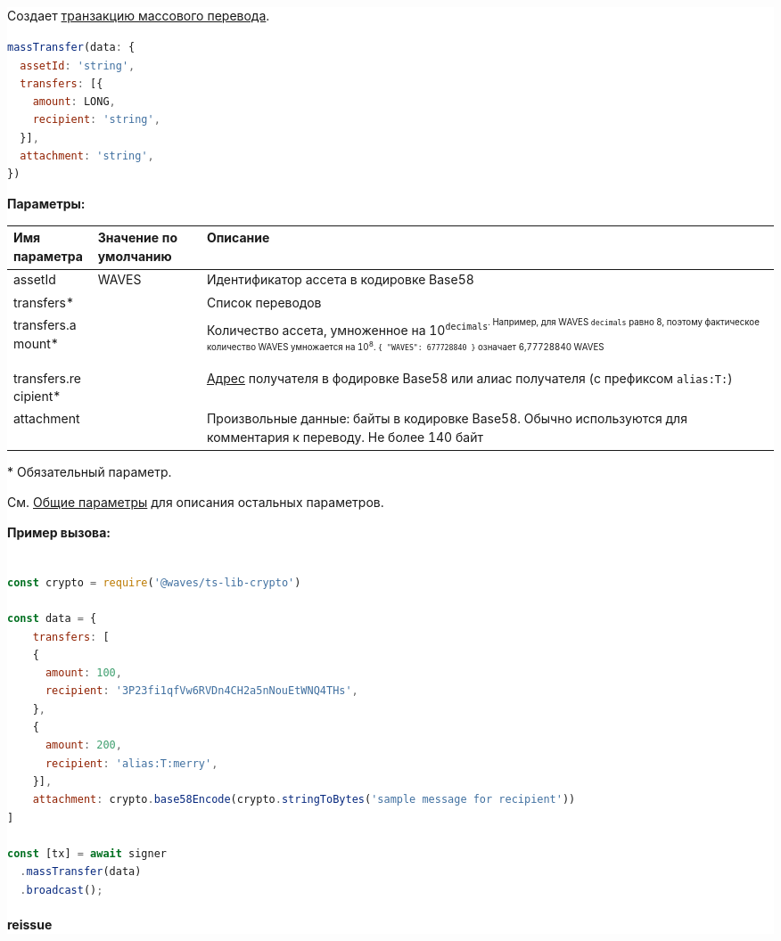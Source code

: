 Создает [транзакцию массового перевода](/ru/blockchain/transaction-type/mass-transfer-transaction).

```js
massTransfer(data: {
  assetId: 'string',
  transfers: [{
    amount: LONG,
    recipient: 'string',
  }],
  attachment: 'string',
})
```

**Параметры:**

| Имя параметра | Значение по умолчанию | Описание |
| :--- | :--- | :--- |
| assetId | WAVES | Идентификатор ассета в кодировке Base58 |
| transfers* | | Список переводов |
| transfers.amount* | | Количество ассета, умноженное на 10<sup>`decimals`<sup>. Например, для WAVES `decimals` равно 8, поэтому фактическое количество WAVES умножается на 10<sup>8</sup>. `{ "WAVES": 677728840 }` означает 6,77728840 WAVES |
| transfers.recipient* | | [Адрес](/ru/blockchain/account/address) получателя в фодировке Base58 или алиас получателя (с префиксом `alias:T:`) |
| attachment | | Произвольные данные: байты в кодировке Base58. Обычно используются для комментария к переводу. Не более 140 байт |

\* Обязательный параметр.

См. [Общие параметры](#общие-параметры) для описания остальных параметров.

**Пример вызова:**

```js

const crypto = require('@waves/ts-lib-crypto')

const data = {
    transfers: [
    {
      amount: 100,
      recipient: '3P23fi1qfVw6RVDn4CH2a5nNouEtWNQ4THs',
    },
    {
      amount: 200,
      recipient: 'alias:T:merry',
    }],
    attachment: crypto.base58Encode(crypto.stringToBytes('sample message for recipient'))
]

const [tx] = await signer
  .massTransfer(data)
  .broadcast();
```

#### reissue
